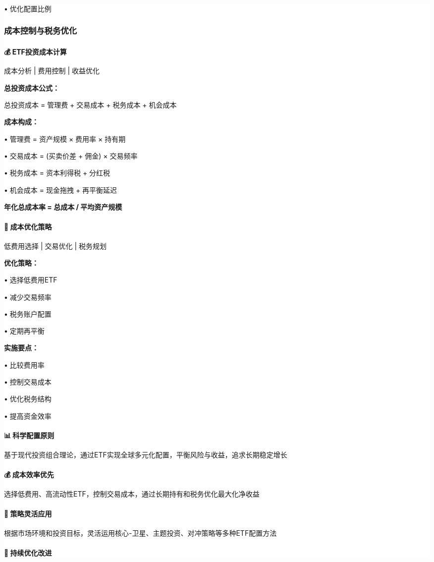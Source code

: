 <p>• 优化配置比例</p>
</div>
</div>
</div>
</div>

### 成本控制与税务优化

<div class="status-cards">
<div class="status-card blue">
<div class="status-header">
<h4>💰 ETF投资成本计算</h4>
<div class="status-label">成本分析 | 费用控制 | 收益优化</div>
</div>
<div class="status-content">
<div class="etf-cost-calculation">
<p><strong>总投资成本公式：</strong></p>
<p>总投资成本 = 管理费 + 交易成本 + 税务成本 + 机会成本</p>
<p><strong>成本构成：</strong></p>
<p>• 管理费 = 资产规模 × 费用率 × 持有期</p>
<p>• 交易成本 = (买卖价差 + 佣金) × 交易频率</p>
<p>• 税务成本 = 资本利得税 + 分红税</p>
<p>• 机会成本 = 现金拖拽 + 再平衡延迟</p>
<p><strong>年化总成本率 = 总成本 / 平均资产规模</strong></p>
</div>
</div>
</div>

<div class="status-card green">
<div class="status-header">
<h4>🎯 成本优化策略</h4>
<div class="status-label">低费用选择 | 交易优化 | 税务规划</div>
</div>
<div class="status-content">
<div class="cost-optimization-strategy">
<p><strong>优化策略：</strong></p>
<p>• 选择低费用ETF</p>
<p>• 减少交易频率</p>
<p>• 税务账户配置</p>
<p>• 定期再平衡</p>
<p><strong>实施要点：</strong></p>
<p>• 比较费用率</p>
<p>• 控制交易成本</p>
<p>• 优化税务结构</p>
<p>• 提高资金效率</p>
</div>
</div>
</div>
</div>

<div class="key-points">
<div class="key-point">
<h4>📊 科学配置原则</h4>
<p>基于现代投资组合理论，通过ETF实现全球多元化配置，平衡风险与收益，追求长期稳定增长</p>
</div>
<div class="key-point">
<h4>💰 成本效率优先</h4>
<p>选择低费用、高流动性ETF，控制交易成本，通过长期持有和税务优化最大化净收益</p>
</div>
<div class="key-point">
<h4>🎯 策略灵活应用</h4>
<p>根据市场环境和投资目标，灵活运用核心-卫星、主题投资、对冲策略等多种ETF配置方法</p>
</div>
<div class="key-point">
<h4>🔄 持续优化改进</h4>